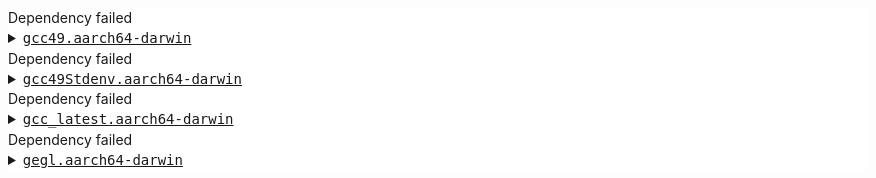 <td>Dependency failed</td>
</tr>
<tr>
<td>
<details><summary>
<tt><a href='https://hydra.nixos.org/build/185523995'>gcc49.aarch64-darwin</a></tt>
</summary></details>
</td>
<td>Dependency failed</td>
</tr>
<tr>
<td>
<details><summary>
<tt><a href='https://hydra.nixos.org/build/185538841'>gcc49Stdenv.aarch64-darwin</a></tt>
</summary></details>
</td>
<td>Dependency failed</td>
</tr>
<tr>
<td>
<details><summary>
<tt><a href='https://hydra.nixos.org/build/185531386'>gcc_latest.aarch64-darwin</a></tt>
</summary></details>
</td>
<td>Dependency failed</td>
</tr>
<tr>
<td>
<details><summary>
<tt><a href='https://hydra.nixos.org/build/185877444'>gegl.aarch64-darwin</a></tt>
</summary>
<ul>
<li>
<b>=> Cached failure</b> <tt>exiv2-0.27.5</tt> <br /> <a href='https://hydra.nixos.org/build/185877444/nixlog/1'>log</a>, <a href='https://hydra.nixos.org/build/185877444/nixlog/1/raw'>raw</a>, <a href='https://hydra.nixos.org/build/185877444/nixlog/1/tail'>tail</a>, <a href='https://hydra.nixos.org/build/184860426'>build 184860426</a>